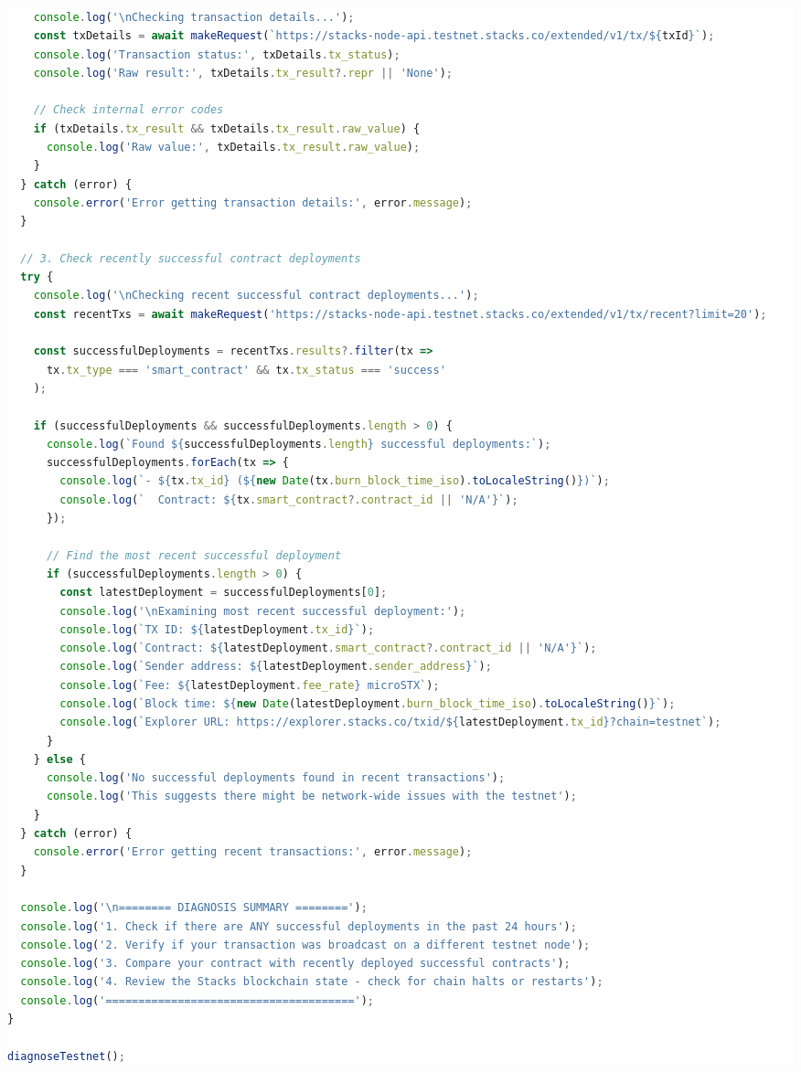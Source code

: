 ```javascript
    console.log('\nChecking transaction details...');
    const txDetails = await makeRequest(`https://stacks-node-api.testnet.stacks.co/extended/v1/tx/${txId}`);
    console.log('Transaction status:', txDetails.tx_status);
    console.log('Raw result:', txDetails.tx_result?.repr || 'None');
    
    // Check internal error codes
    if (txDetails.tx_result && txDetails.tx_result.raw_value) {
      console.log('Raw value:', txDetails.tx_result.raw_value);
    }
  } catch (error) {
    console.error('Error getting transaction details:', error.message);
  }
  
  // 3. Check recently successful contract deployments
  try {
    console.log('\nChecking recent successful contract deployments...');
    const recentTxs = await makeRequest('https://stacks-node-api.testnet.stacks.co/extended/v1/tx/recent?limit=20');
    
    const successfulDeployments = recentTxs.results?.filter(tx => 
      tx.tx_type === 'smart_contract' && tx.tx_status === 'success'
    );
    
    if (successfulDeployments && successfulDeployments.length > 0) {
      console.log(`Found ${successfulDeployments.length} successful deployments:`);
      successfulDeployments.forEach(tx => {
        console.log(`- ${tx.tx_id} (${new Date(tx.burn_block_time_iso).toLocaleString()})`);
        console.log(`  Contract: ${tx.smart_contract?.contract_id || 'N/A'}`);
      });
      
      // Find the most recent successful deployment
      if (successfulDeployments.length > 0) {
        const latestDeployment = successfulDeployments[0];
        console.log('\nExamining most recent successful deployment:');
        console.log(`TX ID: ${latestDeployment.tx_id}`);
        console.log(`Contract: ${latestDeployment.smart_contract?.contract_id || 'N/A'}`);
        console.log(`Sender address: ${latestDeployment.sender_address}`);
        console.log(`Fee: ${latestDeployment.fee_rate} microSTX`);
        console.log(`Block time: ${new Date(latestDeployment.burn_block_time_iso).toLocaleString()}`);
        console.log(`Explorer URL: https://explorer.stacks.co/txid/${latestDeployment.tx_id}?chain=testnet`);
      }
    } else {
      console.log('No successful deployments found in recent transactions');
      console.log('This suggests there might be network-wide issues with the testnet');
    }
  } catch (error) {
    console.error('Error getting recent transactions:', error.message);
  }
  
  console.log('\n======== DIAGNOSIS SUMMARY ========');
  console.log('1. Check if there are ANY successful deployments in the past 24 hours');
  console.log('2. Verify if your transaction was broadcast on a different testnet node');
  console.log('3. Compare your contract with recently deployed successful contracts');
  console.log('4. Review the Stacks blockchain state - check for chain halts or restarts');
  console.log('======================================');
}

diagnoseTestnet();
```
